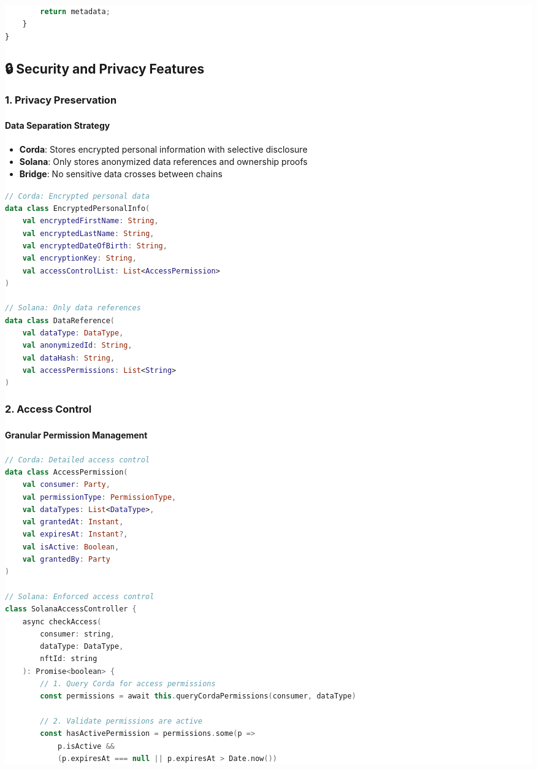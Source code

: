 ```typescript
        return metadata;
    }
}
```

## 🔒 Security and Privacy Features

### 1. Privacy Preservation

#### Data Separation Strategy

-   **Corda**: Stores encrypted personal information with selective disclosure
-   **Solana**: Only stores anonymized data references and ownership proofs
-   **Bridge**: No sensitive data crosses between chains

```kotlin
// Corda: Encrypted personal data
data class EncryptedPersonalInfo(
    val encryptedFirstName: String,
    val encryptedLastName: String,
    val encryptedDateOfBirth: String,
    val encryptionKey: String,
    val accessControlList: List<AccessPermission>
)

// Solana: Only data references
data class DataReference(
    val dataType: DataType,
    val anonymizedId: String,
    val dataHash: String,
    val accessPermissions: List<String>
)
```

### 2. Access Control

#### Granular Permission Management

```kotlin
// Corda: Detailed access control
data class AccessPermission(
    val consumer: Party,
    val permissionType: PermissionType,
    val dataTypes: List<DataType>,
    val grantedAt: Instant,
    val expiresAt: Instant?,
    val isActive: Boolean,
    val grantedBy: Party
)

// Solana: Enforced access control
class SolanaAccessController {
    async checkAccess(
        consumer: string,
        dataType: DataType,
        nftId: string
    ): Promise<boolean> {
        // 1. Query Corda for access permissions
        const permissions = await this.queryCordaPermissions(consumer, dataType)

        // 2. Validate permissions are active
        const hasActivePermission = permissions.some(p =>
            p.isActive &&
            (p.expiresAt === null || p.expiresAt > Date.now())
```